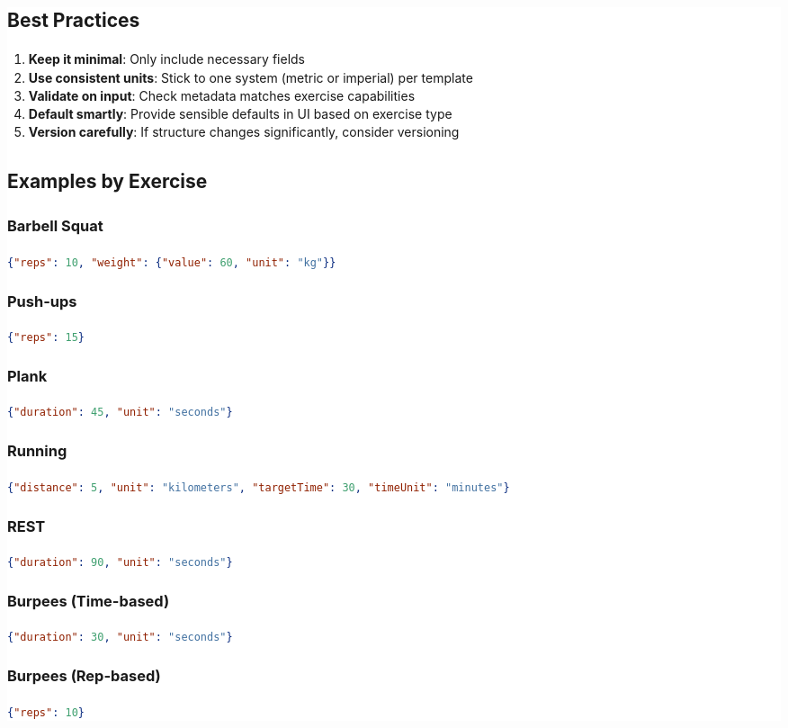 ## Best Practices

1. **Keep it minimal**: Only include necessary fields
2. **Use consistent units**: Stick to one system (metric or imperial) per template
3. **Validate on input**: Check metadata matches exercise capabilities
4. **Default smartly**: Provide sensible defaults in UI based on exercise type
5. **Version carefully**: If structure changes significantly, consider versioning

## Examples by Exercise

### Barbell Squat
```json
{"reps": 10, "weight": {"value": 60, "unit": "kg"}}
```

### Push-ups
```json
{"reps": 15}
```

### Plank
```json
{"duration": 45, "unit": "seconds"}
```

### Running
```json
{"distance": 5, "unit": "kilometers", "targetTime": 30, "timeUnit": "minutes"}
```

### REST
```json
{"duration": 90, "unit": "seconds"}
```

### Burpees (Time-based)
```json
{"duration": 30, "unit": "seconds"}
```

### Burpees (Rep-based)
```json
{"reps": 10}
```